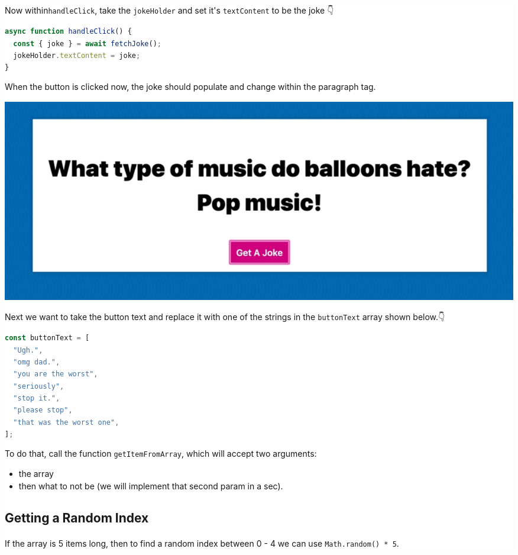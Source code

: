 Now within`handleClick`, take the `jokeHolder` and set it's `textContent` to be the joke 👇

```js
async function handleClick() {
  const { joke } = await fetchJoke();
  jokeHolder.textContent = joke;
}
```

When the button is clicked now, the joke should populate and change within the paragraph tag.

![rendered page showing joke returned from api endpoint](./1166.png)

Next we want to take the button text and replace it with one of the strings in the `buttonText` array shown below.👇

```js
const buttonText = [
  "Ugh.",
  "omg dad.",
  "you are the worst",
  "seriously",
  "stop it.",
  "please stop",
  "that was the worst one",
];
```

To do that, call the function `getItemFromArray`, which will accept two arguments:

- the array
- then what to not be (we will implement that second param in a sec).

## Getting a Random Index

If the array is 5 items long, then to find a random index between 0 - 4 we can use `Math.random() * 5`.
